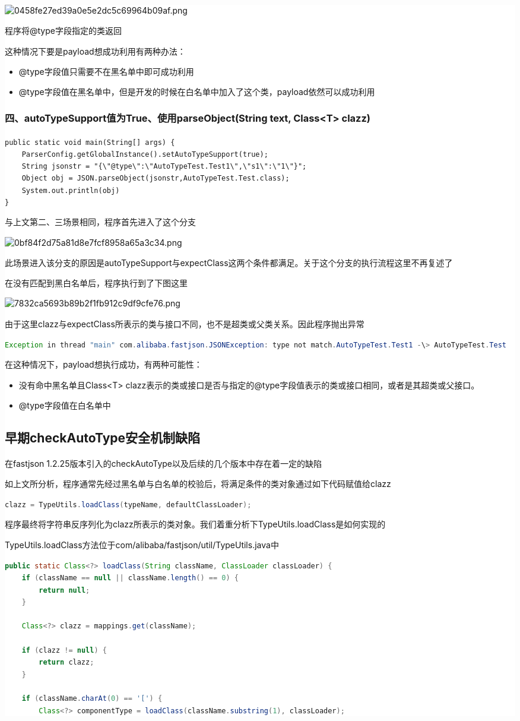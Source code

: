 ![0458fe27ed39a0e5e2dc5c69964b09af.png](https://xzfile.aliyuncs.com/media/upload/picture/20200811152212-6019ceb0-dba3-1.png)

程序将@type字段指定的类返回

这种情况下要是payload想成功利用有两种办法：

- @type字段值只需要不在黑名单中即可成功利用

- @type字段值在黑名单中，但是开发的时候在白名单中加入了这个类，payload依然可以成功利用

### 四、autoTypeSupport值为True、使用parseObject(String text, Class\<T\> clazz)

    public static void main(String[] args) {
        ParserConfig.getGlobalInstance().setAutoTypeSupport(true);
        String jsonstr = "{\"@type\":\"AutoTypeTest.Test1\",\"s1\":\"1\"}";
        Object obj = JSON.parseObject(jsonstr,AutoTypeTest.Test.class);
        System.out.println(obj)
    }
与上文第二、三场景相同，程序首先进入了这个分支

![0bf84f2d75a81d8e7fcf8958a65a3c34.png](https://xzfile.aliyuncs.com/media/upload/picture/20200811152236-6e80c67a-dba3-1.png)

此场景进入该分支的原因是autoTypeSupport与expectClass这两个条件都满足。关于这个分支的执行流程这里不再复述了

在没有匹配到黑白名单后，程序执行到了下图这里

![7832ca5693b89b2f1fb912c9df9cfe76.png](https://xzfile.aliyuncs.com/media/upload/picture/20200811152247-750ab5f0-dba3-1.png)

由于这里clazz与expectClass所表示的类与接口不同，也不是超类或父类关系。因此程序抛出异常

```java
Exception in thread "main" com.alibaba.fastjson.JSONException: type not match.AutoTypeTest.Test1 -\> AutoTypeTest.Test
```

在这种情况下，payload想执行成功，有两种可能性：

- 没有命中黑名单且Class\<T\>
  clazz表示的类或接口是否与指定的@type字段值表示的类或接口相同，或者是其超类或父接口。

- @type字段值在白名单中

早期checkAutoType安全机制缺陷
-----------------------------

在fastjson 1.2.25版本引入的checkAutoType以及后续的几个版本中存在着一定的缺陷

如上文所分析，程序通常先经过黑名单与白名单的校验后，将满足条件的类对象通过如下代码赋值给clazz

```java
clazz = TypeUtils.loadClass(typeName, defaultClassLoader);
```

程序最终将字符串反序列化为clazz所表示的类对象。我们着重分析下TypeUtils.loadClass是如何实现的

TypeUtils.loadClass方法位于com/alibaba/fastjson/util/TypeUtils.java中

```java
public static Class<?> loadClass(String className, ClassLoader classLoader) {
    if (className == null || className.length() == 0) {
        return null;
    }

    Class<?> clazz = mappings.get(className);

    if (clazz != null) {
        return clazz;
    }

    if (className.charAt(0) == '[') {
        Class<?> componentType = loadClass(className.substring(1), classLoader);
```